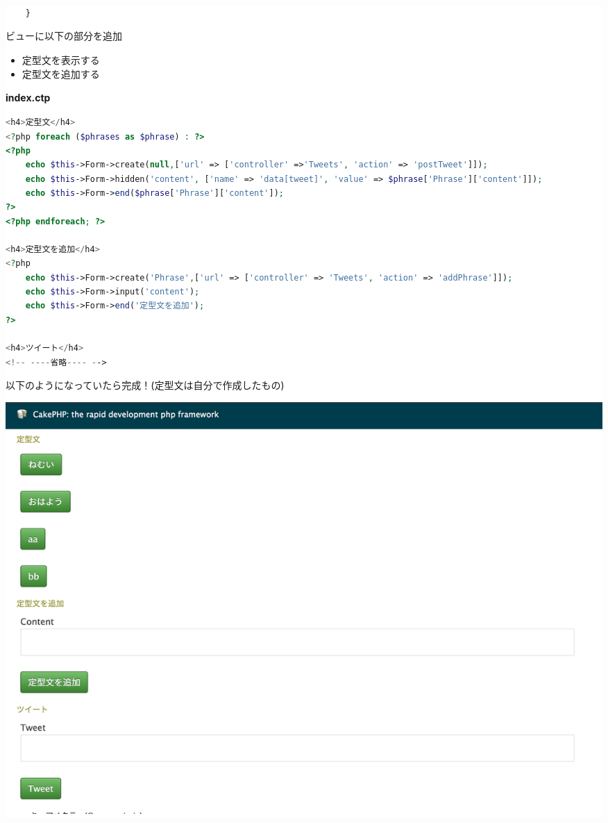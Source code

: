 ```php
    }
```

ビューに以下の部分を追加

- 定型文を表示する
- 定型文を追加する

__index.ctp__

```php
<h4>定型文</h4>
<?php foreach ($phrases as $phrase) : ?>
<?php
	echo $this->Form->create(null,['url' => ['controller' =>'Tweets', 'action' => 'postTweet']]);
	echo $this->Form->hidden('content', ['name' => 'data[tweet]', 'value' => $phrase['Phrase']['content']]);
	echo $this->Form->end($phrase['Phrase']['content']);
?>
<?php endforeach; ?>

<h4>定型文を追加</h4>
<?php
	echo $this->Form->create('Phrase',['url' => ['controller' => 'Tweets', 'action' => 'addPhrase']]);
	echo $this->Form->input('content');
	echo $this->Form->end('定型文を追加');
?>

<h4>ツイート</h4>
<!-- ----省略---- -->
```

以下のようになっていたら完成！(定型文は自分で作成したもの)

![](img/cake3.png)